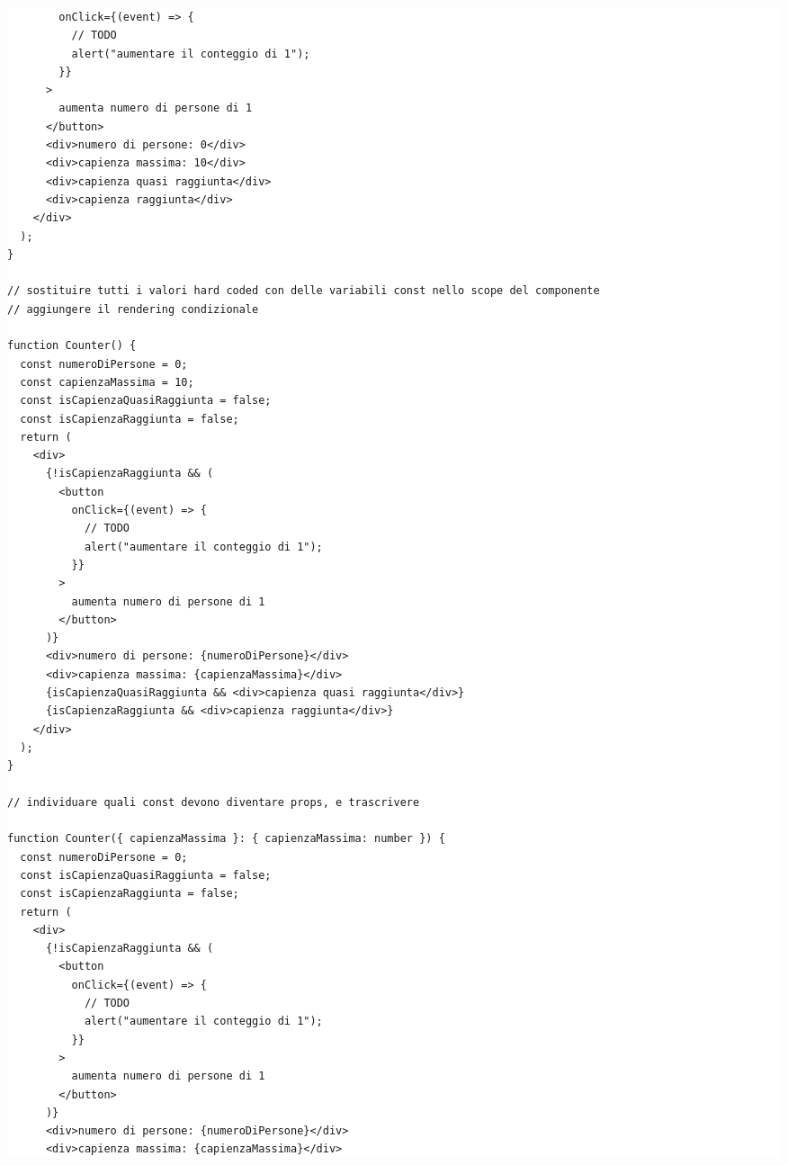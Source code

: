 ```tsx
        onClick={(event) => {
          // TODO
          alert("aumentare il conteggio di 1");
        }}
      >
        aumenta numero di persone di 1
      </button>
      <div>numero di persone: 0</div>
      <div>capienza massima: 10</div>
      <div>capienza quasi raggiunta</div>
      <div>capienza raggiunta</div>
    </div>
  );
}

// sostituire tutti i valori hard coded con delle variabili const nello scope del componente
// aggiungere il rendering condizionale

function Counter() {
  const numeroDiPersone = 0;
  const capienzaMassima = 10;
  const isCapienzaQuasiRaggiunta = false;
  const isCapienzaRaggiunta = false;
  return (
    <div>
      {!isCapienzaRaggiunta && (
        <button
          onClick={(event) => {
            // TODO
            alert("aumentare il conteggio di 1");
          }}
        >
          aumenta numero di persone di 1
        </button>
      )}
      <div>numero di persone: {numeroDiPersone}</div>
      <div>capienza massima: {capienzaMassima}</div>
      {isCapienzaQuasiRaggiunta && <div>capienza quasi raggiunta</div>}
      {isCapienzaRaggiunta && <div>capienza raggiunta</div>}
    </div>
  );
}

// individuare quali const devono diventare props, e trascrivere

function Counter({ capienzaMassima }: { capienzaMassima: number }) {
  const numeroDiPersone = 0;
  const isCapienzaQuasiRaggiunta = false;
  const isCapienzaRaggiunta = false;
  return (
    <div>
      {!isCapienzaRaggiunta && (
        <button
          onClick={(event) => {
            // TODO
            alert("aumentare il conteggio di 1");
          }}
        >
          aumenta numero di persone di 1
        </button>
      )}
      <div>numero di persone: {numeroDiPersone}</div>
      <div>capienza massima: {capienzaMassima}</div>
```